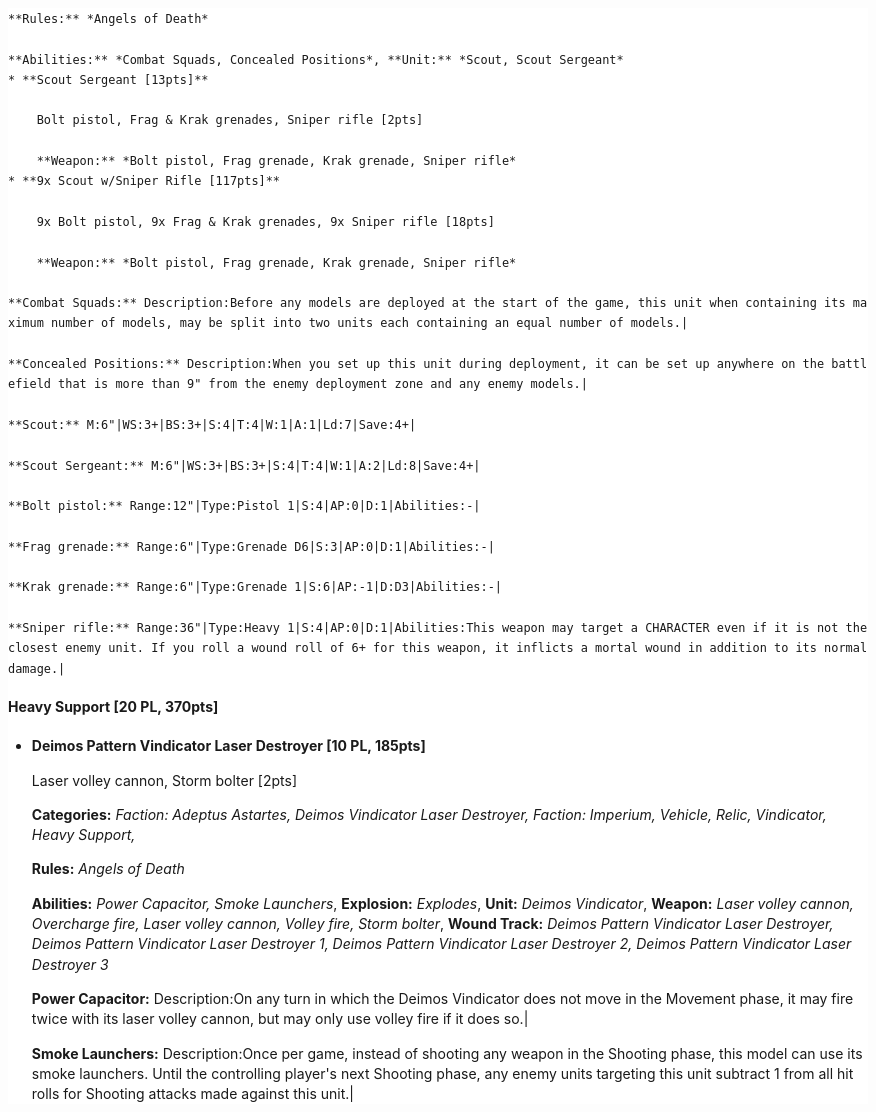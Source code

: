     **Rules:** *Angels of Death*

    **Abilities:** *Combat Squads, Concealed Positions*, **Unit:** *Scout, Scout Sergeant*
    * **Scout Sergeant [13pts]**

        Bolt pistol, Frag & Krak grenades, Sniper rifle [2pts]

        **Weapon:** *Bolt pistol, Frag grenade, Krak grenade, Sniper rifle*
    * **9x Scout w/Sniper Rifle [117pts]**

        9x Bolt pistol, 9x Frag & Krak grenades, 9x Sniper rifle [18pts]

        **Weapon:** *Bolt pistol, Frag grenade, Krak grenade, Sniper rifle*

    **Combat Squads:** Description:Before any models are deployed at the start of the game, this unit when containing its maximum number of models, may be split into two units each containing an equal number of models.|

    **Concealed Positions:** Description:When you set up this unit during deployment, it can be set up anywhere on the battlefield that is more than 9" from the enemy deployment zone and any enemy models.|

    **Scout:** M:6"|WS:3+|BS:3+|S:4|T:4|W:1|A:1|Ld:7|Save:4+|

    **Scout Sergeant:** M:6"|WS:3+|BS:3+|S:4|T:4|W:1|A:2|Ld:8|Save:4+|

    **Bolt pistol:** Range:12"|Type:Pistol 1|S:4|AP:0|D:1|Abilities:-|

    **Frag grenade:** Range:6"|Type:Grenade D6|S:3|AP:0|D:1|Abilities:-|

    **Krak grenade:** Range:6"|Type:Grenade 1|S:6|AP:-1|D:D3|Abilities:-|

    **Sniper rifle:** Range:36"|Type:Heavy 1|S:4|AP:0|D:1|Abilities:This weapon may target a CHARACTER even if it is not the closest enemy unit. If you roll a wound roll of 6+ for this weapon, it inflicts a mortal wound in addition to its normal damage.|

#### Heavy Support [20 PL, 370pts] ####
* **Deimos Pattern Vindicator Laser Destroyer [10 PL, 185pts]**

    Laser volley cannon, Storm bolter [2pts]

    **Categories:** *Faction: Adeptus Astartes, Deimos Vindicator Laser Destroyer, Faction: Imperium, Vehicle, Relic, Vindicator, Heavy Support, <Chapter>*

    **Rules:** *Angels of Death*

    **Abilities:** *Power Capacitor, Smoke Launchers*, **Explosion:** *Explodes*, **Unit:** *Deimos Vindicator*, **Weapon:** *Laser volley cannon, Overcharge fire, Laser volley cannon, Volley fire, Storm bolter*, **Wound Track:** *Deimos Pattern Vindicator Laser Destroyer, Deimos Pattern Vindicator Laser Destroyer 1, Deimos Pattern Vindicator Laser Destroyer 2, Deimos Pattern Vindicator Laser Destroyer 3*

    **Power Capacitor:** Description:On any turn in which the Deimos Vindicator does not move in the Movement phase, it may fire twice with its laser volley cannon, but may only use volley fire if it does so.|

    **Smoke Launchers:** Description:Once per game, instead of shooting any weapon in the Shooting phase, this model can use its smoke launchers. Until the controlling player's next Shooting phase, any enemy units targeting this unit subtract 1 from all hit rolls for Shooting attacks made against this unit.|
